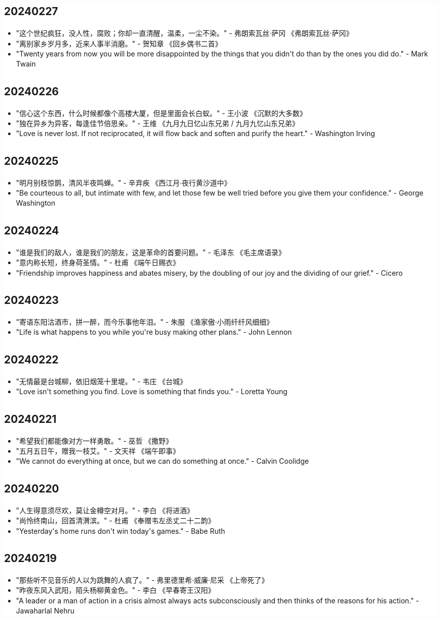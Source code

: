 ## 20240227
- "这个世纪疯狂，没人性，腐败；你却一直清醒，温柔，一尘不染。" - 弗朗索瓦丝·萨冈 《弗朗索瓦丝·萨冈》
- "离别家乡岁月多，近来人事半消磨。" - 贺知章 《回乡偶书二首》
- "Twenty years from now you will be more disappointed by the things that you didn't do than by the ones you did do." - Mark Twain

## 20240226
- "信心这个东西，什么时候都像个高楼大厦，但是里面会长白蚁。" - 王小波 《沉默的大多数》
- "独在异乡为异客，每逢佳节倍思亲。" - 王维 《九月九日忆山东兄弟 / 九月九忆山东兄弟》
- "Love is never lost. If not reciprocated, it will flow back and soften and purify the heart." - Washington Irving

## 20240225
- "明月别枝惊鹊，清风半夜鸣蝉。" - 辛弃疾 《西江月·夜行黄沙道中》
- "Be courteous to all, but intimate with few, and let those few be well tried before you give them your confidence." - George Washington

## 20240224
- "谁是我们的敌人，谁是我们的朋友，这是革命的首要问题。" - 毛泽东 《毛主席语录》
- "意内称长短，终身荷圣情。" - 杜甫 《端午日赐衣》
- "Friendship improves happiness and abates misery, by the doubling of our joy and the dividing of our grief." - Cicero

## 20240223
- "寄语东阳沽酒市，拼一醉，而今乐事他年泪。" - 朱服 《渔家傲·小雨纤纤风细细》
- "Life is what happens to you while you're busy making other plans." - John Lennon

## 20240222
- "无情最是台城柳，依旧烟笼十里堤。" - 韦庄 《台城》
- "Love isn't something you find. Love is something that finds you." - Loretta Young

## 20240221
- "希望我们都能像对方一样勇敢。" - 巫哲 《撒野》
- "五月五日午，赠我一枝艾。" - 文天祥 《端午即事》
- "We cannot do everything at once, but we can do something at once." - Calvin Coolidge

## 20240220
- "人生得意须尽欢，莫让金樽空对月。" - 李白 《将进酒》
- "尚怜终南山，回首清渭滨。" - 杜甫 《奉赠韦左丞丈二十二韵》
- "Yesterday's home runs don't win today's games." - Babe Ruth

## 20240219
- "那些听不见音乐的人以为跳舞的人疯了。" - 弗里德里希·威廉·尼采 《上帝死了》
- "昨夜东风入武阳，陌头杨柳黄金色。" - 李白 《早春寄王汉阳》
- "A leader or a man of action in a crisis almost always acts subconsciously and then thinks of the reasons for his action." - Jawaharlal Nehru
